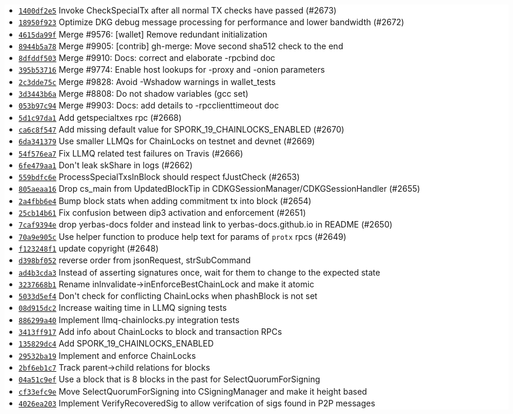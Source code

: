 - [`1400df2e5`](https://github.com/yerbas/yerbas/commit/1400df2e5) Invoke CheckSpecialTx after all normal TX checks have passed (#2673)
- [`18950f923`](https://github.com/yerbas/yerbas/commit/18950f923) Optimize DKG debug message processing for performance and lower bandwidth (#2672)
- [`4615da99f`](https://github.com/yerbas/yerbas/commit/4615da99f) Merge #9576: [wallet] Remove redundant initialization
- [`8944b5a78`](https://github.com/yerbas/yerbas/commit/8944b5a78) Merge #9905: [contrib] gh-merge: Move second sha512 check to the end
- [`8dfddf503`](https://github.com/yerbas/yerbas/commit/8dfddf503) Merge #9910: Docs: correct and elaborate -rpcbind doc
- [`395b53716`](https://github.com/yerbas/yerbas/commit/395b53716) Merge #9774: Enable host lookups for -proxy and -onion parameters
- [`2c3dde75c`](https://github.com/yerbas/yerbas/commit/2c3dde75c) Merge #9828: Avoid -Wshadow warnings in wallet_tests
- [`3d3443b6a`](https://github.com/yerbas/yerbas/commit/3d3443b6a) Merge #8808: Do not shadow variables (gcc set)
- [`053b97c94`](https://github.com/yerbas/yerbas/commit/053b97c94) Merge #9903: Docs: add details to -rpcclienttimeout doc
- [`5d1c97da1`](https://github.com/yerbas/yerbas/commit/5d1c97da1) Add getspecialtxes rpc (#2668)
- [`ca6c8f547`](https://github.com/yerbas/yerbas/commit/ca6c8f547) Add missing default value for SPORK_19_CHAINLOCKS_ENABLED (#2670)
- [`6da341379`](https://github.com/yerbas/yerbas/commit/6da341379) Use smaller LLMQs for ChainLocks on testnet and devnet (#2669)
- [`54f576ea7`](https://github.com/yerbas/yerbas/commit/54f576ea7) Fix LLMQ related test failures on Travis (#2666)
- [`6fe479aa1`](https://github.com/yerbas/yerbas/commit/6fe479aa1) Don't leak skShare in logs (#2662)
- [`559bdfc6e`](https://github.com/yerbas/yerbas/commit/559bdfc6e) ProcessSpecialTxsInBlock should respect fJustCheck (#2653)
- [`805aeaa16`](https://github.com/yerbas/yerbas/commit/805aeaa16) Drop cs_main from UpdatedBlockTip in CDKGSessionManager/CDKGSessionHandler (#2655)
- [`2a4fbb6e4`](https://github.com/yerbas/yerbas/commit/2a4fbb6e4) Bump block stats when adding commitment tx into block (#2654)
- [`25cb14b61`](https://github.com/yerbas/yerbas/commit/25cb14b61) Fix confusion between dip3 activation and enforcement (#2651)
- [`7caf9394e`](https://github.com/yerbas/yerbas/commit/7caf9394e) drop yerbas-docs folder and instead link to yerbas-docs.github.io in README (#2650)
- [`70a9e905c`](https://github.com/yerbas/yerbas/commit/70a9e905c) Use helper function to produce help text for params of `protx` rpcs (#2649)
- [`f123248f1`](https://github.com/yerbas/yerbas/commit/f123248f1) update copyright (#2648)
- [`d398bf052`](https://github.com/yerbas/yerbas/commit/d398bf052) reverse order from jsonRequest, strSubCommand
- [`ad4b3cda3`](https://github.com/yerbas/yerbas/commit/ad4b3cda3) Instead of asserting signatures once, wait for them to change to the expected state
- [`3237668b1`](https://github.com/yerbas/yerbas/commit/3237668b1) Rename inInvalidate->inEnforceBestChainLock and make it atomic
- [`5033d5ef4`](https://github.com/yerbas/yerbas/commit/5033d5ef4) Don't check for conflicting ChainLocks when phashBlock is not set
- [`08d915dc2`](https://github.com/yerbas/yerbas/commit/08d915dc2) Increase waiting time in LLMQ signing tests
- [`886299a40`](https://github.com/yerbas/yerbas/commit/886299a40) Implement llmq-chainlocks.py integration tests
- [`3413ff917`](https://github.com/yerbas/yerbas/commit/3413ff917) Add info about ChainLocks to block and transaction RPCs
- [`135829dc4`](https://github.com/yerbas/yerbas/commit/135829dc4) Add SPORK_19_CHAINLOCKS_ENABLED
- [`29532ba19`](https://github.com/yerbas/yerbas/commit/29532ba19) Implement and enforce ChainLocks
- [`2bf6eb1c7`](https://github.com/yerbas/yerbas/commit/2bf6eb1c7) Track parent->child relations for blocks
- [`04a51c9ef`](https://github.com/yerbas/yerbas/commit/04a51c9ef) Use a block that is 8 blocks in the past for SelectQuorumForSigning
- [`cf33efc9e`](https://github.com/yerbas/yerbas/commit/cf33efc9e) Move SelectQuorumForSigning into CSigningManager and make it height based
- [`4026ea203`](https://github.com/yerbas/yerbas/commit/4026ea203) Implement VerifyRecoveredSig to allow verifcation of sigs found in P2P messages